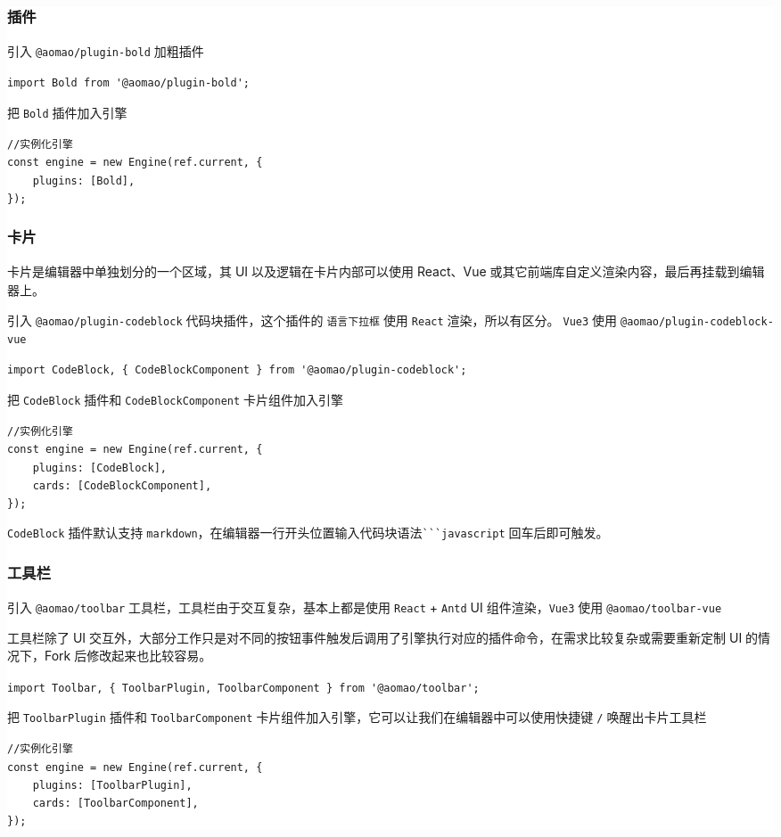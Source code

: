 ### 插件

引入 `@aomao/plugin-bold` 加粗插件

```tsx
import Bold from '@aomao/plugin-bold';
```

把 `Bold` 插件加入引擎

```tsx
//实例化引擎
const engine = new Engine(ref.current, {
	plugins: [Bold],
});
```

### 卡片

卡片是编辑器中单独划分的一个区域，其 UI 以及逻辑在卡片内部可以使用 React、Vue 或其它前端库自定义渲染内容，最后再挂载到编辑器上。

引入 `@aomao/plugin-codeblock` 代码块插件，这个插件的 `语言下拉框` 使用 `React` 渲染，所以有区分。 `Vue3` 使用 `@aomao/plugin-codeblock-vue`

```tsx
import CodeBlock, { CodeBlockComponent } from '@aomao/plugin-codeblock';
```

把 `CodeBlock` 插件和 `CodeBlockComponent` 卡片组件加入引擎

```tsx
//实例化引擎
const engine = new Engine(ref.current, {
	plugins: [CodeBlock],
	cards: [CodeBlockComponent],
});
```

`CodeBlock` 插件默认支持 `markdown`，在编辑器一行开头位置输入代码块语法` ```javascript ` 回车后即可触发。

### 工具栏

引入 `@aomao/toolbar` 工具栏，工具栏由于交互复杂，基本上都是使用 `React` + `Antd` UI 组件渲染，`Vue3` 使用 `@aomao/toolbar-vue`

工具栏除了 UI 交互外，大部分工作只是对不同的按钮事件触发后调用了引擎执行对应的插件命令，在需求比较复杂或需要重新定制 UI 的情况下，Fork 后修改起来也比较容易。

```tsx
import Toolbar, { ToolbarPlugin, ToolbarComponent } from '@aomao/toolbar';
```

把 `ToolbarPlugin` 插件和 `ToolbarComponent` 卡片组件加入引擎，它可以让我们在编辑器中可以使用快捷键 `/` 唤醒出卡片工具栏

```tsx
//实例化引擎
const engine = new Engine(ref.current, {
	plugins: [ToolbarPlugin],
	cards: [ToolbarComponent],
});
```
